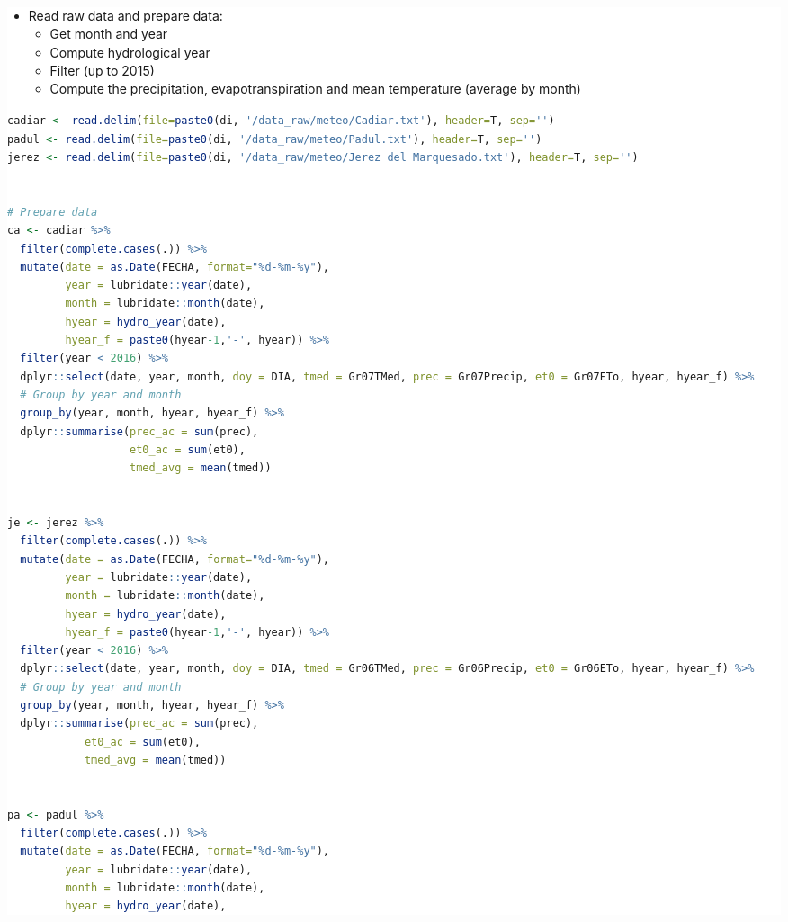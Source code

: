 

<script type="application/json" data-for="htmlwidget-d1646b680ba33bd8f931">{"x":{"options":{"crs":{"crsClass":"L.CRS.EPSG3857","code":null,"proj4def":null,"projectedBounds":null,"options":{}}},"calls":[{"method":"addProviderTiles","args":["Esri.WorldImagery",null,"Satellite",{"errorTileUrl":"","noWrap":false,"zIndex":null,"unloadInvisibleTiles":null,"updateWhenIdle":null,"detectRetina":false,"reuseTiles":false}]},{"method":"addMarkers","args":[[37.190277,36.92305,37.01861,37.13757,37.19351],[-3.14972,-3.1838,-3.60027,-3.63134,-3.6318],null,null,null,{"clickable":true,"draggable":false,"keyboard":true,"title":"","alt":"","zIndexOffset":0,"opacity":1,"riseOnHover":false,"riseOffset":250},["jerez del marquesado","cadiar","padul","Granada, base aerea (5514)","Granada, Cartuja (5515)"],null,null,null,null,null,null]}],"limits":{"lat":[36.92305,37.19351],"lng":[-3.6318,-3.14972]}},"evals":[],"jsHooks":[]}</script>

-   Read raw data and prepare data:
    -   Get month and year
    -   Compute hydrological year
    -   Filter (up to 2015)
    -   Compute the precipitation, evapotranspiration and mean temperature (average by month)

``` r
cadiar <- read.delim(file=paste0(di, '/data_raw/meteo/Cadiar.txt'), header=T, sep='')
padul <- read.delim(file=paste0(di, '/data_raw/meteo/Padul.txt'), header=T, sep='')
jerez <- read.delim(file=paste0(di, '/data_raw/meteo/Jerez del Marquesado.txt'), header=T, sep='')
                    

# Prepare data 
ca <- cadiar %>% 
  filter(complete.cases(.)) %>% 
  mutate(date = as.Date(FECHA, format="%d-%m-%y"), 
         year = lubridate::year(date), 
         month = lubridate::month(date),
         hyear = hydro_year(date), 
         hyear_f = paste0(hyear-1,'-', hyear)) %>%
  filter(year < 2016) %>% 
  dplyr::select(date, year, month, doy = DIA, tmed = Gr07TMed, prec = Gr07Precip, et0 = Gr07ETo, hyear, hyear_f) %>% 
  # Group by year and month 
  group_by(year, month, hyear, hyear_f) %>% 
  dplyr::summarise(prec_ac = sum(prec),
                   et0_ac = sum(et0),
                   tmed_avg = mean(tmed)) 


je <- jerez %>% 
  filter(complete.cases(.)) %>% 
  mutate(date = as.Date(FECHA, format="%d-%m-%y"), 
         year = lubridate::year(date), 
         month = lubridate::month(date),
         hyear = hydro_year(date), 
         hyear_f = paste0(hyear-1,'-', hyear)) %>%
  filter(year < 2016) %>% 
  dplyr::select(date, year, month, doy = DIA, tmed = Gr06TMed, prec = Gr06Precip, et0 = Gr06ETo, hyear, hyear_f) %>% 
  # Group by year and month 
  group_by(year, month, hyear, hyear_f) %>% 
  dplyr::summarise(prec_ac = sum(prec),
            et0_ac = sum(et0),
            tmed_avg = mean(tmed)) 


pa <- padul %>% 
  filter(complete.cases(.)) %>% 
  mutate(date = as.Date(FECHA, format="%d-%m-%y"), 
         year = lubridate::year(date), 
         month = lubridate::month(date),
         hyear = hydro_year(date), 
```